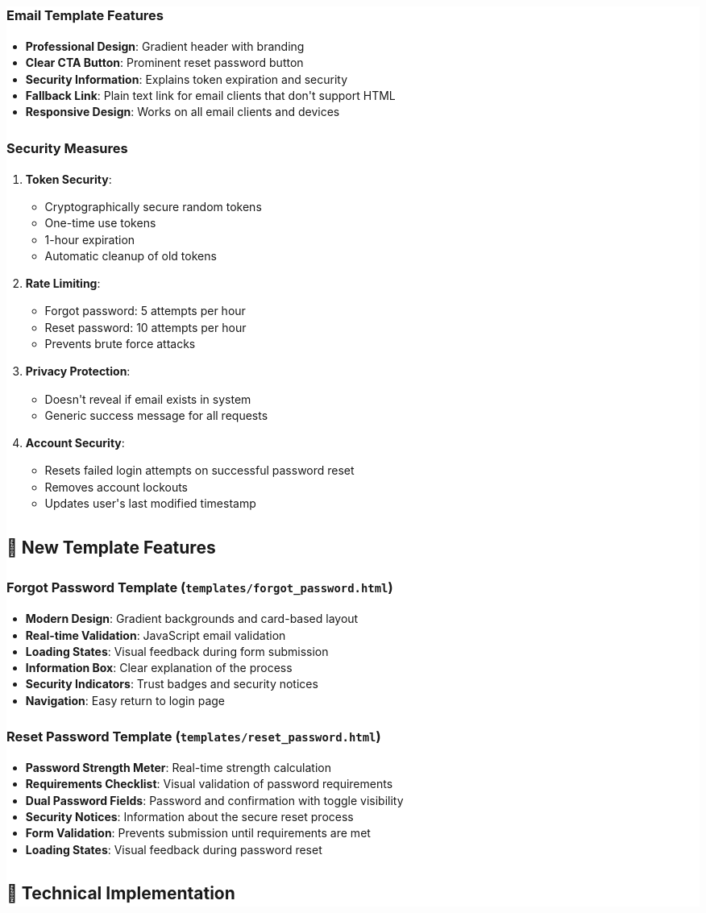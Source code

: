 ### Email Template Features
- **Professional Design**: Gradient header with branding
- **Clear CTA Button**: Prominent reset password button
- **Security Information**: Explains token expiration and security
- **Fallback Link**: Plain text link for email clients that don't support HTML
- **Responsive Design**: Works on all email clients and devices

### Security Measures
1. **Token Security**:
   - Cryptographically secure random tokens
   - One-time use tokens
   - 1-hour expiration
   - Automatic cleanup of old tokens

2. **Rate Limiting**:
   - Forgot password: 5 attempts per hour
   - Reset password: 10 attempts per hour
   - Prevents brute force attacks

3. **Privacy Protection**:
   - Doesn't reveal if email exists in system
   - Generic success message for all requests

4. **Account Security**:
   - Resets failed login attempts on successful password reset
   - Removes account lockouts
   - Updates user's last modified timestamp

## 🎨 New Template Features

### Forgot Password Template (`templates/forgot_password.html`)
- **Modern Design**: Gradient backgrounds and card-based layout
- **Real-time Validation**: JavaScript email validation
- **Loading States**: Visual feedback during form submission
- **Information Box**: Clear explanation of the process
- **Security Indicators**: Trust badges and security notices
- **Navigation**: Easy return to login page

### Reset Password Template (`templates/reset_password.html`)
- **Password Strength Meter**: Real-time strength calculation
- **Requirements Checklist**: Visual validation of password requirements
- **Dual Password Fields**: Password and confirmation with toggle visibility
- **Security Notices**: Information about the secure reset process
- **Form Validation**: Prevents submission until requirements are met
- **Loading States**: Visual feedback during password reset

## 🔧 Technical Implementation
